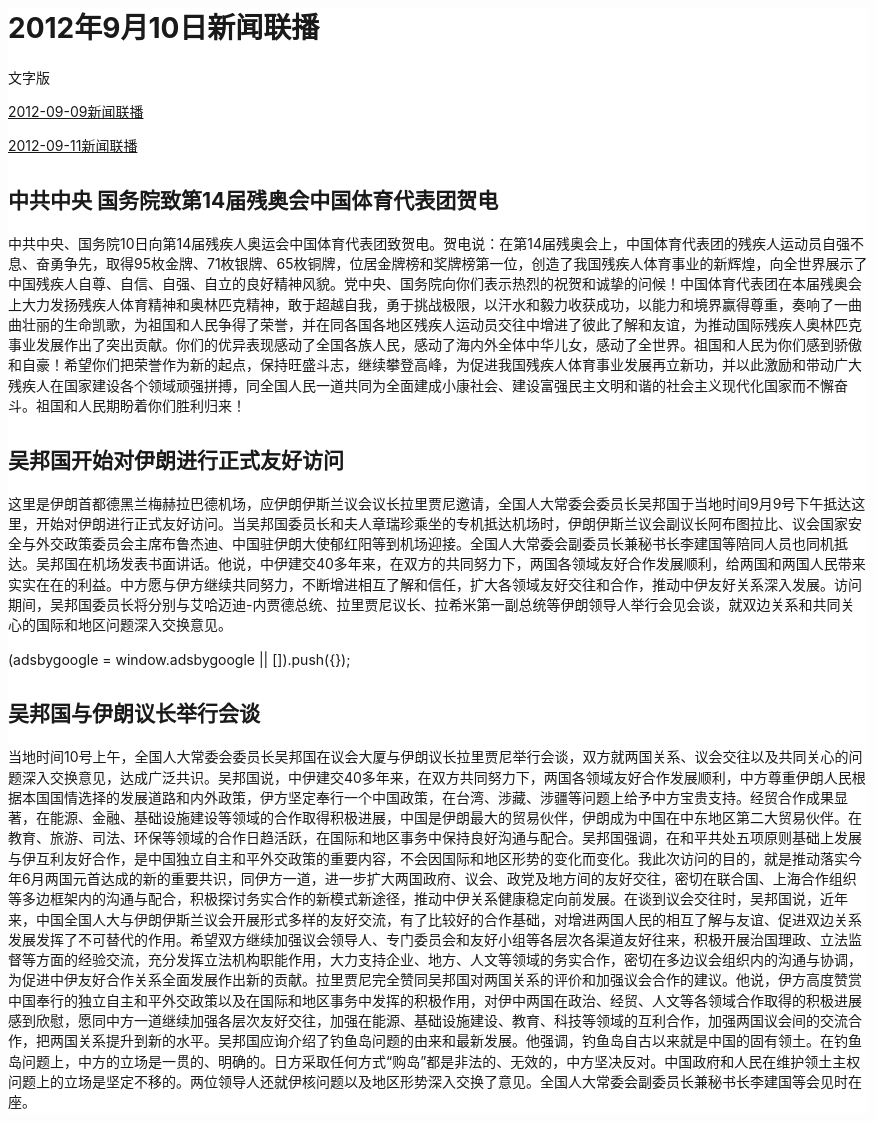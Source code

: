 







# 2012年9月10日新闻联播
 文字版








[2012-09-09新闻联播](/xinwenlianbo/20120909)


[2012-09-11新闻联播](/xinwenlianbo/20120911)





## 中共中央 国务院致第14届残奥会中国体育代表团贺电


中共中央、国务院10日向第14届残疾人奥运会中国体育代表团致贺电。贺电说：在第14届残奥会上，中国体育代表团的残疾人运动员自强不息、奋勇争先，取得95枚金牌、71枚银牌、65枚铜牌，位居金牌榜和奖牌榜第一位，创造了我国残疾人体育事业的新辉煌，向全世界展示了中国残疾人自尊、自信、自强、自立的良好精神风貌。党中央、国务院向你们表示热烈的祝贺和诚挚的问候！中国体育代表团在本届残奥会上大力发扬残疾人体育精神和奥林匹克精神，敢于超越自我，勇于挑战极限，以汗水和毅力收获成功，以能力和境界赢得尊重，奏响了一曲曲壮丽的生命凯歌，为祖国和人民争得了荣誉，并在同各国各地区残疾人运动员交往中增进了彼此了解和友谊，为推动国际残疾人奥林匹克事业发展作出了突出贡献。你们的优异表现感动了全国各族人民，感动了海内外全体中华儿女，感动了全世界。祖国和人民为你们感到骄傲和自豪！希望你们把荣誉作为新的起点，保持旺盛斗志，继续攀登高峰，为促进我国残疾人体育事业发展再立新功，并以此激励和带动广大残疾人在国家建设各个领域顽强拼搏，同全国人民一道共同为全面建成小康社会、建设富强民主文明和谐的社会主义现代化国家而不懈奋斗。祖国和人民期盼着你们胜利归来！


## 吴邦国开始对伊朗进行正式友好访问


这里是伊朗首都德黑兰梅赫拉巴德机场，应伊朗伊斯兰议会议长拉里贾尼邀请，全国人大常委会委员长吴邦国于当地时间9月9号下午抵达这里，开始对伊朗进行正式友好访问。当吴邦国委员长和夫人章瑞珍乘坐的专机抵达机场时，伊朗伊斯兰议会副议长阿布图拉比、议会国家安全与外交政策委员会主席布鲁杰迪、中国驻伊朗大使郁红阳等到机场迎接。全国人大常委会副委员长兼秘书长李建国等陪同人员也同机抵达。吴邦国在机场发表书面讲话。他说，中伊建交40多年来，在双方的共同努力下，两国各领域友好合作发展顺利，给两国和两国人民带来实实在在的利益。中方愿与伊方继续共同努力，不断增进相互了解和信任，扩大各领域友好交往和合作，推动中伊友好关系深入发展。访问期间，吴邦国委员长将分别与艾哈迈迪-内贾德总统、拉里贾尼议长、拉希米第一副总统等伊朗领导人举行会见会谈，就双边关系和共同关心的国际和地区问题深入交换意见。





 (adsbygoogle = window.adsbygoogle || []).push({});

 
## 吴邦国与伊朗议长举行会谈


当地时间10号上午，全国人大常委会委员长吴邦国在议会大厦与伊朗议长拉里贾尼举行会谈，双方就两国关系、议会交往以及共同关心的问题深入交换意见，达成广泛共识。吴邦国说，中伊建交40多年来，在双方共同努力下，两国各领域友好合作发展顺利，中方尊重伊朗人民根据本国国情选择的发展道路和内外政策，伊方坚定奉行一个中国政策，在台湾、涉藏、涉疆等问题上给予中方宝贵支持。经贸合作成果显著，在能源、金融、基础设施建设等领域的合作取得积极进展，中国是伊朗最大的贸易伙伴，伊朗成为中国在中东地区第二大贸易伙伴。在教育、旅游、司法、环保等领域的合作日趋活跃，在国际和地区事务中保持良好沟通与配合。吴邦国强调，在和平共处五项原则基础上发展与伊互利友好合作，是中国独立自主和平外交政策的重要内容，不会因国际和地区形势的变化而变化。我此次访问的目的，就是推动落实今年6月两国元首达成的新的重要共识，同伊方一道，进一步扩大两国政府、议会、政党及地方间的友好交往，密切在联合国、上海合作组织等多边框架内的沟通与配合，积极探讨务实合作的新模式新途径，推动中伊关系健康稳定向前发展。在谈到议会交往时，吴邦国说，近年来，中国全国人大与伊朗伊斯兰议会开展形式多样的友好交流，有了比较好的合作基础，对增进两国人民的相互了解与友谊、促进双边关系发展发挥了不可替代的作用。希望双方继续加强议会领导人、专门委员会和友好小组等各层次各渠道友好往来，积极开展治国理政、立法监督等方面的经验交流，充分发挥立法机构职能作用，大力支持企业、地方、人文等领域的务实合作，密切在多边议会组织内的沟通与协调，为促进中伊友好合作关系全面发展作出新的贡献。拉里贾尼完全赞同吴邦国对两国关系的评价和加强议会合作的建议。他说，伊方高度赞赏中国奉行的独立自主和平外交政策以及在国际和地区事务中发挥的积极作用，对伊中两国在政治、经贸、人文等各领域合作取得的积极进展感到欣慰，愿同中方一道继续加强各层次友好交往，加强在能源、基础设施建设、教育、科技等领域的互利合作，加强两国议会间的交流合作，把两国关系提升到新的水平。吴邦国应询介绍了钓鱼岛问题的由来和最新发展。他强调，钓鱼岛自古以来就是中国的固有领土。在钓鱼岛问题上，中方的立场是一贯的、明确的。日方采取任何方式“购岛”都是非法的、无效的，中方坚决反对。中国政府和人民在维护领土主权问题上的立场是坚定不移的。两位领导人还就伊核问题以及地区形势深入交换了意见。全国人大常委会副委员长兼秘书长李建国等会见时在座。
